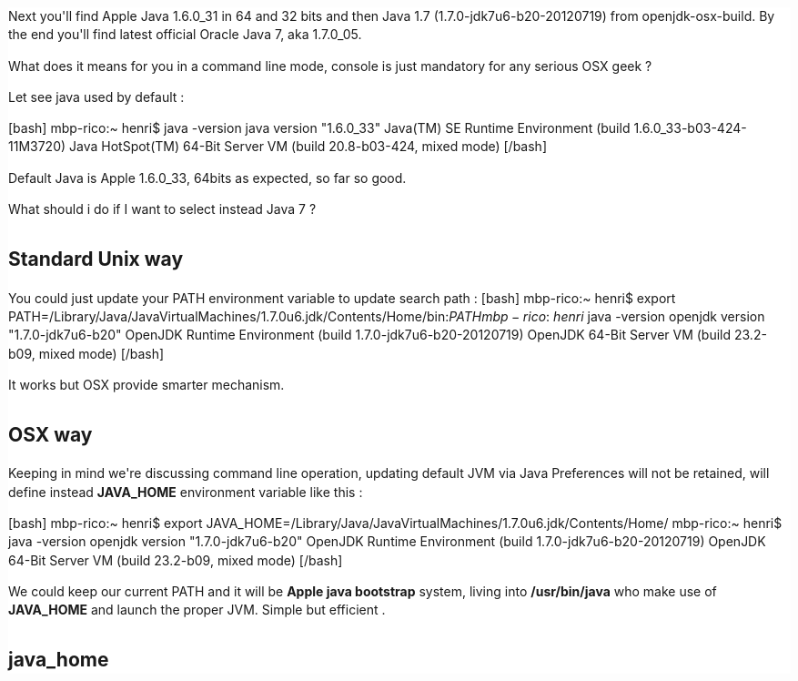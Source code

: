 Next you'll find Apple Java 1.6.0_31 in 64 and 32 bits and then Java 1.7 (1.7.0-jdk7u6-b20-20120719) from openjdk-osx-build. By the end you'll find latest official Oracle Java 7, aka 1.7.0_05.

What does it means for you in a command line mode, console is just mandatory for any serious OSX geek ?

Let see java used by default :

[bash]
mbp-rico:~ henri$ java -version
java version "1.6.0_33"
Java(TM) SE Runtime Environment (build 1.6.0_33-b03-424-11M3720)
Java HotSpot(TM) 64-Bit Server VM (build 20.8-b03-424, mixed mode)
[/bash]

Default Java is Apple 1.6.0_33, 64bits as expected, so far so good.

What should i do if I want to select instead Java 7 ?



## Standard Unix way



You could just update your PATH environment variable to update search path :
[bash]
mbp-rico:~ henri$ export PATH=/Library/Java/JavaVirtualMachines/1.7.0u6.jdk/Contents/Home/bin:$PATH
mbp-rico:~ henri$ java -version
openjdk version "1.7.0-jdk7u6-b20"
OpenJDK Runtime Environment (build 1.7.0-jdk7u6-b20-20120719)
OpenJDK 64-Bit Server VM (build 23.2-b09, mixed mode)
[/bash]

It works but OSX provide smarter mechanism.



## OSX way



Keeping in mind we're discussing command line operation, updating default JVM via Java Preferences will not be retained, will define instead **JAVA_HOME** environment variable like this :

[bash]
mbp-rico:~ henri$ export JAVA_HOME=/Library/Java/JavaVirtualMachines/1.7.0u6.jdk/Contents/Home/
mbp-rico:~ henri$ java -version
openjdk version "1.7.0-jdk7u6-b20"
OpenJDK Runtime Environment (build 1.7.0-jdk7u6-b20-20120719)
OpenJDK 64-Bit Server VM (build 23.2-b09, mixed mode)</pre>
[/bash]

We could keep our current PATH and it will be **Apple java bootstrap** system, living into **/usr/bin/java** who make use of **JAVA_HOME** and launch the proper JVM. Simple but efficient .



## java_home
